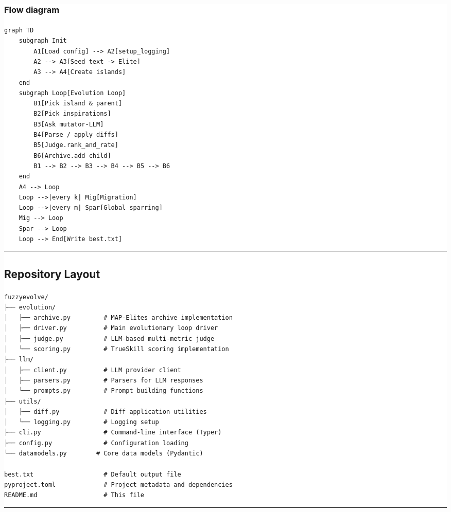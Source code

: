 ### Flow diagram

```mermaid
graph TD
    subgraph Init
        A1[Load config] --> A2[setup_logging]
        A2 --> A3[Seed text -> Elite]
        A3 --> A4[Create islands]
    end
    subgraph Loop[Evolution Loop]
        B1[Pick island & parent]
        B2[Pick inspirations]
        B3[Ask mutator‑LLM]
        B4[Parse / apply diffs]
        B5[Judge.rank_and_rate]
        B6[Archive.add child]
        B1 --> B2 --> B3 --> B4 --> B5 --> B6
    end
    A4 --> Loop
    Loop -->|every k| Mig[Migration]
    Loop -->|every m| Spar[Global sparring]
    Mig --> Loop
    Spar --> Loop
    Loop --> End[Write best.txt]
```

---

## Repository Layout

```
fuzzyevolve/
├── evolution/
│   ├── archive.py         # MAP-Elites archive implementation
│   ├── driver.py          # Main evolutionary loop driver
│   ├── judge.py           # LLM-based multi-metric judge
│   └── scoring.py         # TrueSkill scoring implementation
├── llm/
│   ├── client.py          # LLM provider client
│   ├── parsers.py         # Parsers for LLM responses
│   └── prompts.py         # Prompt building functions
├── utils/
│   ├── diff.py            # Diff application utilities
│   └── logging.py         # Logging setup
├── cli.py                 # Command-line interface (Typer)
├── config.py              # Configuration loading
└── datamodels.py        # Core data models (Pydantic)

best.txt                   # Default output file
pyproject.toml             # Project metadata and dependencies
README.md                  # This file
```

---